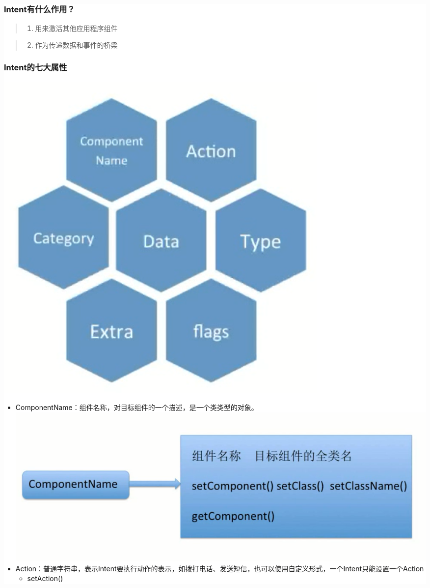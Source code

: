 
### Intent有什么作用？

> 1. 用来激活其他应用程序组件

> 2. 作为传递数据和事件的桥梁



### Intent的七大属性

![](https://github.com/IvyZh/Android_Learning/blob/master/imgs/yztc/QQ%E6%88%AA%E5%9B%BE20161210112909.png)

* ComponentName：组件名称，对目标组件的一个描述，是一个类类型的对象。
![](https://github.com/IvyZh/Android_Learning/blob/master/imgs/yztc/QQ%E6%88%AA%E5%9B%BE20161210113151.png)
* Action：普通字符串，表示Intent要执行动作的表示，如拨打电话、发送短信，也可以使用自定义形式，一个Intent只能设置一个Action
	* setAction()